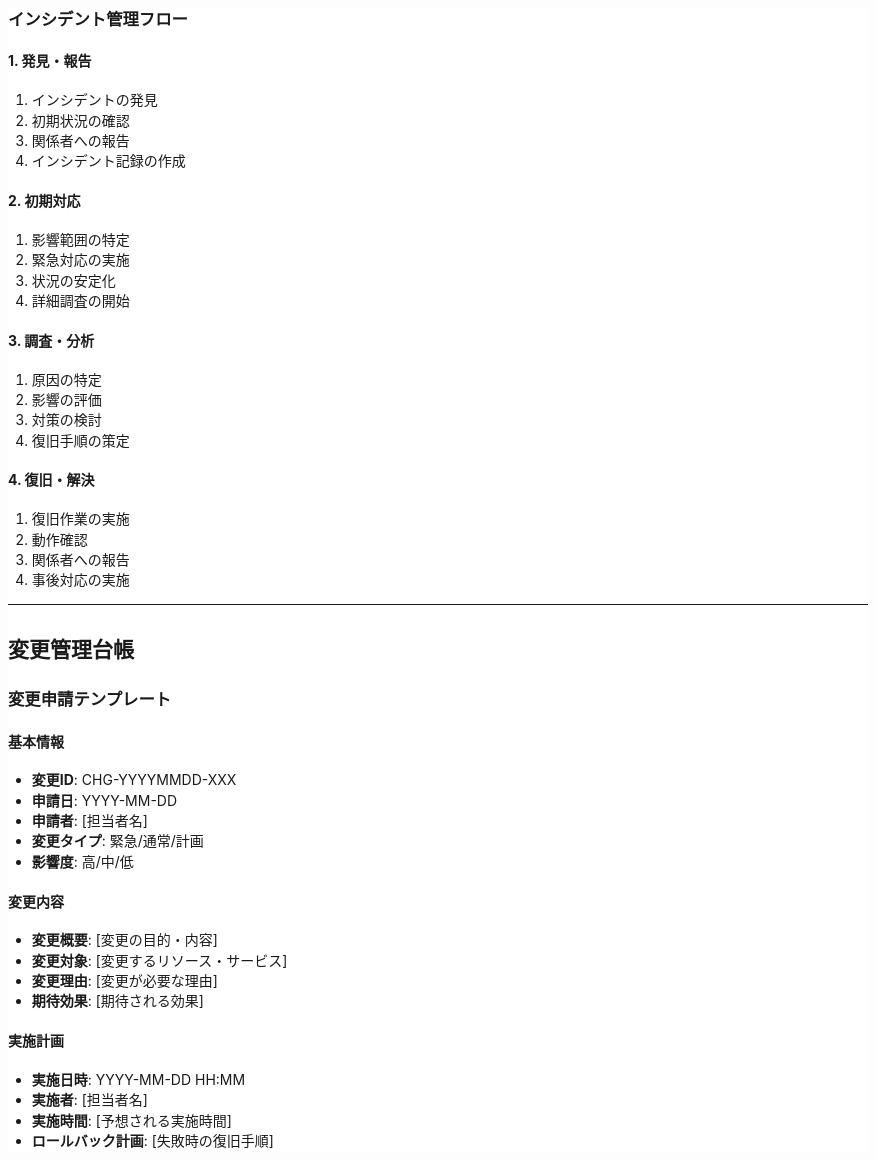 ### **インシデント管理フロー**

#### **1. 発見・報告**
1. インシデントの発見
2. 初期状況の確認
3. 関係者への報告
4. インシデント記録の作成

#### **2. 初期対応**
1. 影響範囲の特定
2. 緊急対応の実施
3. 状況の安定化
4. 詳細調査の開始

#### **3. 調査・分析**
1. 原因の特定
2. 影響の評価
3. 対策の検討
4. 復旧手順の策定

#### **4. 復旧・解決**
1. 復旧作業の実施
2. 動作確認
3. 関係者への報告
4. 事後対応の実施

---

##  **変更管理台帳**

### **変更申請テンプレート**

#### **基本情報**
- **変更ID**: CHG-YYYYMMDD-XXX
- **申請日**: YYYY-MM-DD
- **申請者**: [担当者名]
- **変更タイプ**: 緊急/通常/計画
- **影響度**: 高/中/低

#### **変更内容**
- **変更概要**: [変更の目的・内容]
- **変更対象**: [変更するリソース・サービス]
- **変更理由**: [変更が必要な理由]
- **期待効果**: [期待される効果]

#### **実施計画**
- **実施日時**: YYYY-MM-DD HH:MM
- **実施者**: [担当者名]
- **実施時間**: [予想される実施時間]
- **ロールバック計画**: [失敗時の復旧手順]
